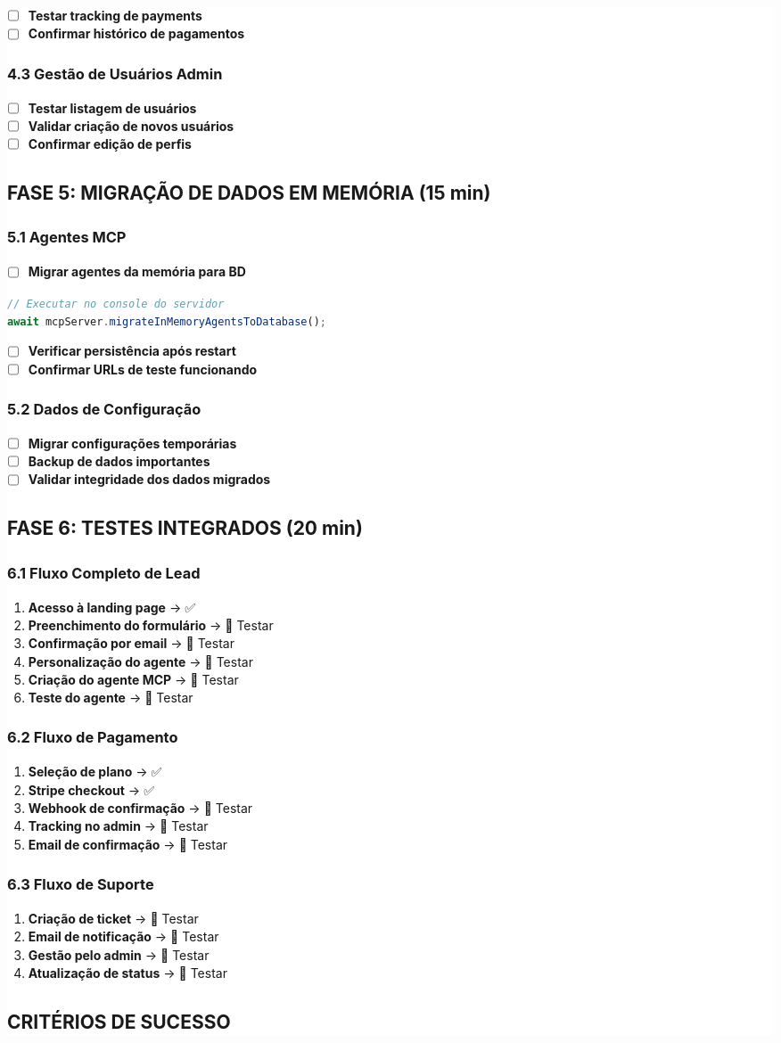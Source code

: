 - [ ] **Testar tracking de payments**
- [ ] **Confirmar histórico de pagamentos**

### 4.3 Gestão de Usuários Admin
- [ ] **Testar listagem de usuários**
- [ ] **Validar criação de novos usuários**
- [ ] **Confirmar edição de perfis**

## FASE 5: MIGRAÇÃO DE DADOS EM MEMÓRIA (15 min)

### 5.1 Agentes MCP
- [ ] **Migrar agentes da memória para BD**
```javascript
// Executar no console do servidor
await mcpServer.migrateInMemoryAgentsToDatabase();
```

- [ ] **Verificar persistência após restart**
- [ ] **Confirmar URLs de teste funcionando**

### 5.2 Dados de Configuração
- [ ] **Migrar configurações temporárias**
- [ ] **Backup de dados importantes**
- [ ] **Validar integridade dos dados migrados**

## FASE 6: TESTES INTEGRADOS (20 min)

### 6.1 Fluxo Completo de Lead
1. **Acesso à landing page** → ✅
2. **Preenchimento do formulário** → 🧪 Testar
3. **Confirmação por email** → 🧪 Testar  
4. **Personalização do agente** → 🧪 Testar
5. **Criação do agente MCP** → 🧪 Testar
6. **Teste do agente** → 🧪 Testar

### 6.2 Fluxo de Pagamento
1. **Seleção de plano** → ✅
2. **Stripe checkout** → ✅
3. **Webhook de confirmação** → 🧪 Testar
4. **Tracking no admin** → 🧪 Testar
5. **Email de confirmação** → 🧪 Testar

### 6.3 Fluxo de Suporte  
1. **Criação de ticket** → 🧪 Testar
2. **Email de notificação** → 🧪 Testar
3. **Gestão pelo admin** → 🧪 Testar
4. **Atualização de status** → 🧪 Testar

## CRITÉRIOS DE SUCESSO
